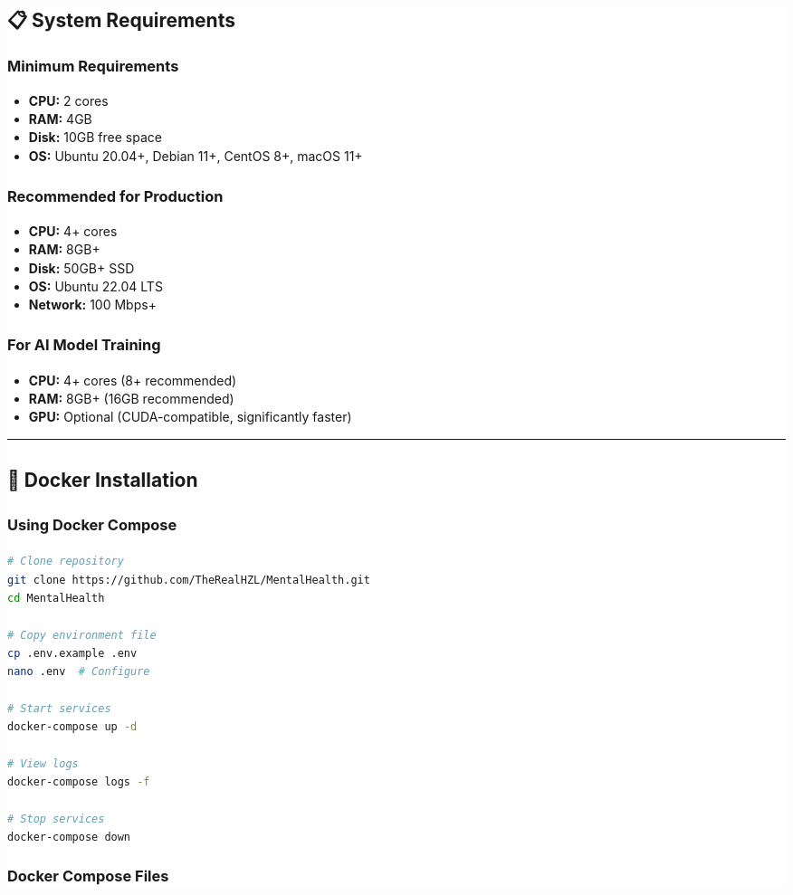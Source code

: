 
## 📋 System Requirements

### Minimum Requirements

- **CPU:** 2 cores
- **RAM:** 4GB
- **Disk:** 10GB free space
- **OS:** Ubuntu 20.04+, Debian 11+, CentOS 8+, macOS 11+

### Recommended for Production

- **CPU:** 4+ cores
- **RAM:** 8GB+
- **Disk:** 50GB+ SSD
- **OS:** Ubuntu 22.04 LTS
- **Network:** 100 Mbps+

### For AI Model Training

- **CPU:** 4+ cores (8+ recommended)
- **RAM:** 8GB+ (16GB recommended)
- **GPU:** Optional (CUDA-compatible, significantly faster)

---

## 🐳 Docker Installation

### Using Docker Compose

```bash
# Clone repository
git clone https://github.com/TheRealHZL/MentalHealth.git
cd MentalHealth

# Copy environment file
cp .env.example .env
nano .env  # Configure

# Start services
docker-compose up -d

# View logs
docker-compose logs -f

# Stop services
docker-compose down
```

### Docker Compose Files
